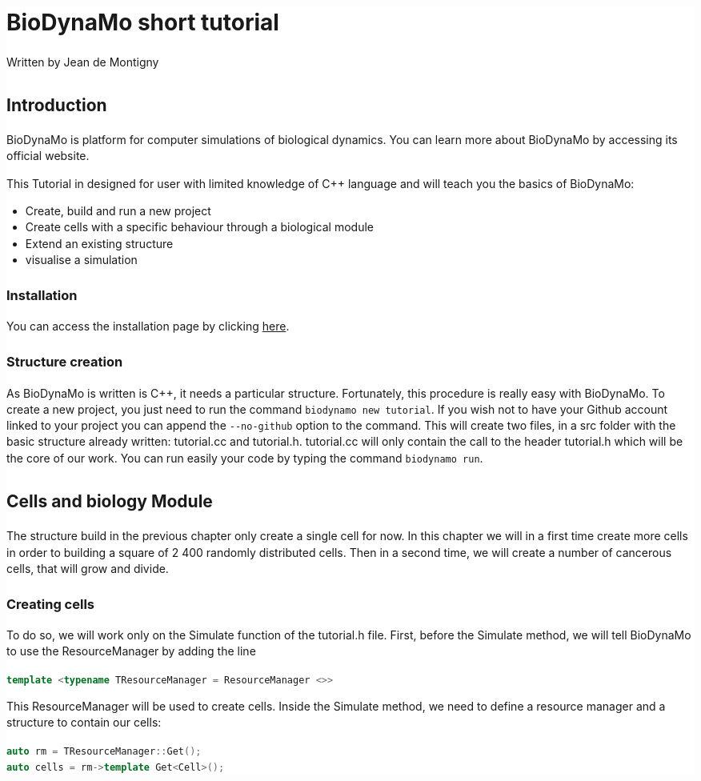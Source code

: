 # BioDynaMo short tutorial

Written by Jean de Montigny  

## Introduction

BioDynaMo is platform for computer simulations of biological dynamics. You can learn more about BioDynaMo by accessing its official website.

This Tutorial in designed for user with limited knowledge of C++ language and will teach you the basics of BioDynaMo:
* Create, build and run a new project
* Create cells with a specific behaviour through a biological module
* Extend an existing structure
* visualise a simulation

### Installation

You can access the installation page by clicking [here](https://biodynamo.github.io/biodynamo/installation/).

### Structure creation

As BioDynaMo is written is C++, it needs a particular structure. Fortunately, this procedure is really easy with BioDynaMo. To create a new project, you just need to run the command `biodynamo new tutorial`. If you wish not to have your Github account linked to your project you can append the `--no-github` option to the command. This will create two files, in a src folder with the basic structure already written: tutorial.cc and tutorial.h. tutorial.cc will only contain the call to the header tutorial.h which will be the core of our work. You can run easily your code by typing the command `biodynamo run`.

## Cells and biology Module

The structure build in the previous chapter only create a single cell for now. In this chapter we will in a first time create more cells in order to building a square of 2 400 randomly distributed cells. Then in a second time, we will create a number of cancerous cells, that will grow and divide.

### Creating cells

To do so, we will work only on the Simulate function of the tutorial.h file. First, before the Simulate method, we will tell BioDynaMo to use the ResourceManager by adding the line
``` C++
template <typename TResourceManager = ResourceManager <>>
```

This ResourceManager will be used to create cells. Inside the Simulate method, we need to define a resource manager and a structure to contain our cells:
``` C++
auto rm = TResourceManager::Get();
auto cells = rm->template Get<Cell>();
```

